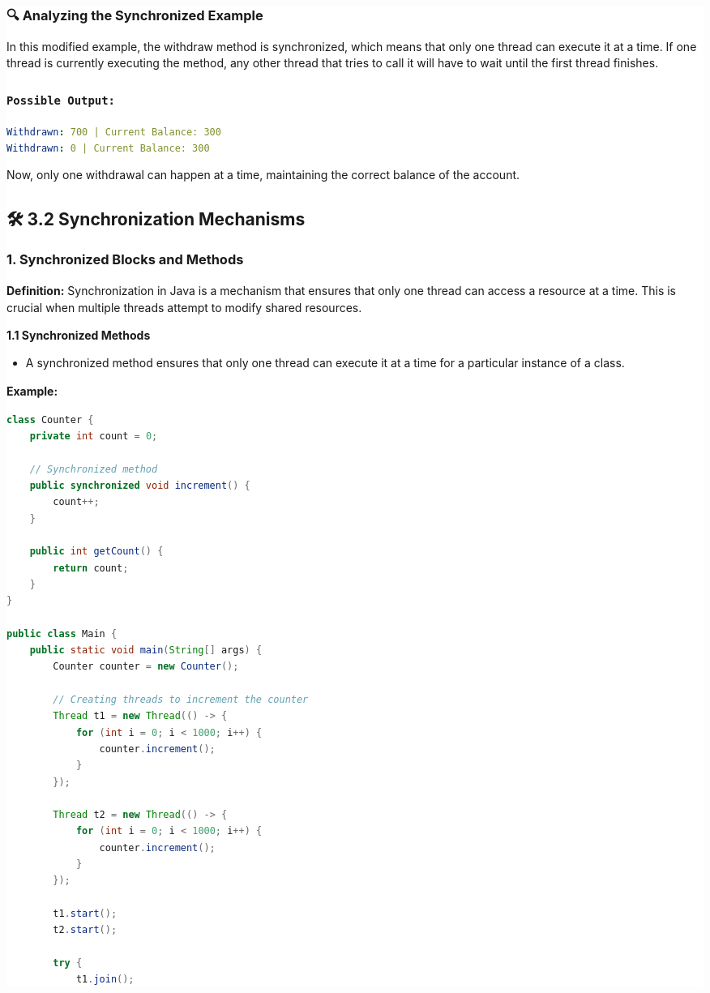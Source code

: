 
### 🔍 Analyzing the Synchronized Example

In this modified example, the withdraw method is synchronized, which means that only one thread can execute it at a time. If one thread is currently executing the method, any other thread that tries to call it will have to wait until the first thread finishes.

### `Possible Output:`

```yaml
Withdrawn: 700 | Current Balance: 300
Withdrawn: 0 | Current Balance: 300
```

Now, only one withdrawal can happen at a time, maintaining the correct balance of the account.


## 🛠️ 3.2 Synchronization Mechanisms

### 1. **Synchronized Blocks and Methods**

**Definition:**
Synchronization in Java is a mechanism that ensures that only one thread can access a resource at a time. This is crucial when multiple threads attempt to modify shared resources.

**1.1 Synchronized Methods**
- A synchronized method ensures that only one thread can execute it at a time for a particular instance of a class.

**Example:**
```java
class Counter {
    private int count = 0;

    // Synchronized method
    public synchronized void increment() {
        count++;
    }

    public int getCount() {
        return count;
    }
}

public class Main {
    public static void main(String[] args) {
        Counter counter = new Counter();
        
        // Creating threads to increment the counter
        Thread t1 = new Thread(() -> {
            for (int i = 0; i < 1000; i++) {
                counter.increment();
            }
        });
        
        Thread t2 = new Thread(() -> {
            for (int i = 0; i < 1000; i++) {
                counter.increment();
            }
        });

        t1.start();
        t2.start();

        try {
            t1.join();
```